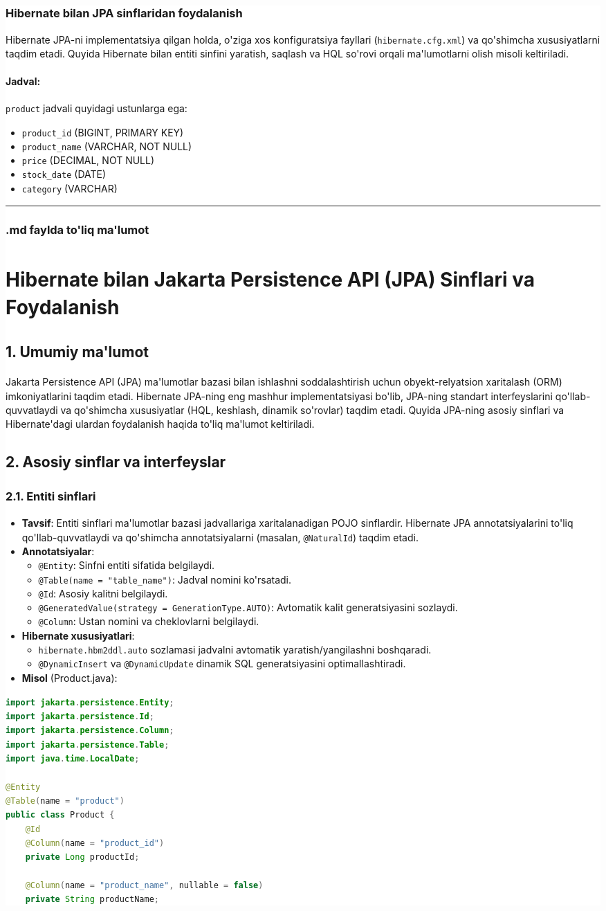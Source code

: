 
### Hibernate bilan JPA sinflaridan foydalanish

Hibernate JPA-ni implementatsiya qilgan holda, o'ziga xos konfiguratsiya fayllari (`hibernate.cfg.xml`) va qo'shimcha xususiyatlarni taqdim etadi. Quyida Hibernate bilan entiti sinfini yaratish, saqlash va HQL so'rovi orqali ma'lumotlarni olish misoli keltiriladi.

#### Jadval:
`product` jadvali quyidagi ustunlarga ega:
- `product_id` (BIGINT, PRIMARY KEY)
- `product_name` (VARCHAR, NOT NULL)
- `price` (DECIMAL, NOT NULL)
- `stock_date` (DATE)
- `category` (VARCHAR)

---

### .md faylda to'liq ma'lumot


# Hibernate bilan Jakarta Persistence API (JPA) Sinflari va Foydalanish

## 1. Umumiy ma'lumot
Jakarta Persistence API (JPA) ma'lumotlar bazasi bilan ishlashni soddalashtirish uchun obyekt-relyatsion xaritalash (ORM) imkoniyatlarini taqdim etadi. Hibernate JPA-ning eng mashhur implementatsiyasi bo'lib, JPA-ning standart interfeyslarini qo'llab-quvvatlaydi va qo'shimcha xususiyatlar (HQL, keshlash, dinamik so'rovlar) taqdim etadi. Quyida JPA-ning asosiy sinflari va Hibernate'dagi ulardan foydalanish haqida to'liq ma'lumot keltiriladi.

## 2. Asosiy sinflar va interfeyslar

### 2.1. Entiti sinflari
- **Tavsif**: Entiti sinflari ma'lumotlar bazasi jadvallariga xaritalanadigan POJO sinflardir. Hibernate JPA annotatsiyalarini to'liq qo'llab-quvvatlaydi va qo'shimcha annotatsiyalarni (masalan, `@NaturalId`) taqdim etadi.
- **Annotatsiyalar**:
  - `@Entity`: Sinfni entiti sifatida belgilaydi.
  - `@Table(name = "table_name")`: Jadval nomini ko'rsatadi.
  - `@Id`: Asosiy kalitni belgilaydi.
  - `@GeneratedValue(strategy = GenerationType.AUTO)`: Avtomatik kalit generatsiyasini sozlaydi.
  - `@Column`: Ustan nomini va cheklovlarni belgilaydi.
- **Hibernate xususiyatlari**:
  - `hibernate.hbm2ddl.auto` sozlamasi jadvalni avtomatik yaratish/yangilashni boshqaradi.
  - `@DynamicInsert` va `@DynamicUpdate` dinamik SQL generatsiyasini optimallashtiradi.
- **Misol** (Product.java):
```java
import jakarta.persistence.Entity;
import jakarta.persistence.Id;
import jakarta.persistence.Column;
import jakarta.persistence.Table;
import java.time.LocalDate;

@Entity
@Table(name = "product")
public class Product {
    @Id
    @Column(name = "product_id")
    private Long productId;

    @Column(name = "product_name", nullable = false)
    private String productName;
```